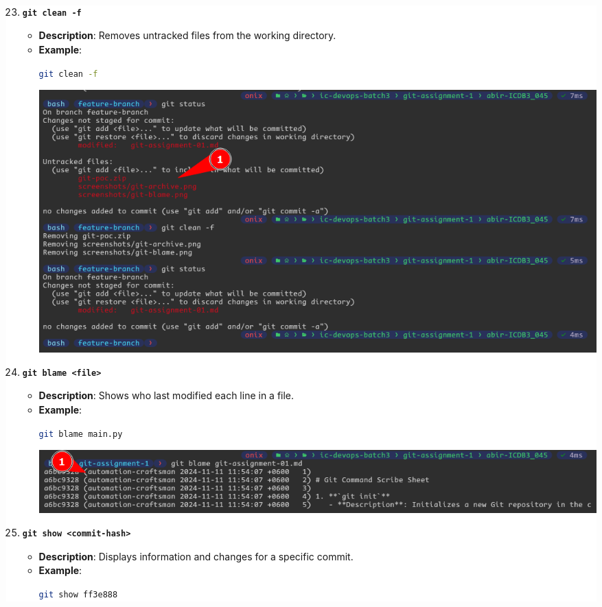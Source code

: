 23. **`git clean -f`**
    - **Description**: Removes untracked files from the working directory.
    - **Example**: 
      ```bash
      git clean -f
      ```
        ![Screenshot - git clean](screenshots/git-clean.png)

24. **`git blame <file>`**
    - **Description**: Shows who last modified each line in a file.
    - **Example**: 
      ```bash
      git blame main.py
      ```
        ![Screenshot - git blame](screenshots/git-blame.png)

25. **`git show <commit-hash>`**
    - **Description**: Displays information and changes for a specific commit.
    - **Example**: 
      ```bash
      git show ff3e888
      ```